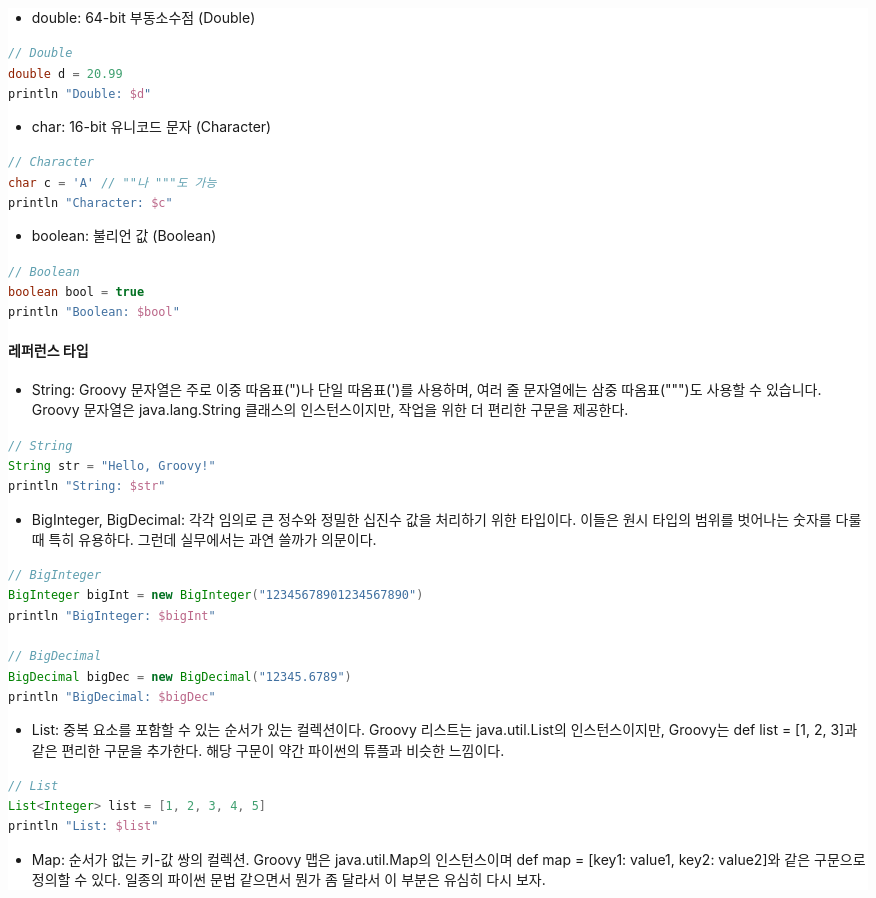 - double: 64-bit 부동소수점 (Double)

``` groovy
// Double
double d = 20.99
println "Double: $d"
```

- char: 16-bit 유니코드 문자 (Character)

``` groovy
// Character
char c = 'A' // ""나 """도 가능
println "Character: $c"
```

- boolean: 불리언 값 (Boolean)

``` groovy
// Boolean
boolean bool = true
println "Boolean: $bool"
```

#### 레퍼런스 타입

- String: Groovy 문자열은 주로 이중 따옴표(")나 단일 따옴표(')를 사용하며, 여러 줄 문자열에는 삼중 따옴표(""")도 사용할 수 있습니다. Groovy 문자열은 java.lang.String 클래스의 인스턴스이지만, 작업을 위한 더 편리한 구문을 제공한다.

``` groovy
// String
String str = "Hello, Groovy!"
println "String: $str"
```

- BigInteger, BigDecimal: 각각 임의로 큰 정수와 정밀한 십진수 값을 처리하기 위한 타입이다. 이들은 원시 타입의 범위를 벗어나는 숫자를 다룰 때 특히 유용하다. 그런데 실무에서는 과연 쓸까가 의문이다.

``` groovy
// BigInteger
BigInteger bigInt = new BigInteger("12345678901234567890")
println "BigInteger: $bigInt"

// BigDecimal
BigDecimal bigDec = new BigDecimal("12345.6789")
println "BigDecimal: $bigDec"
```

- List: 중복 요소를 포함할 수 있는 순서가 있는 컬렉션이다. Groovy 리스트는 java.util.List의 인스턴스이지만, Groovy는 def list = [1, 2, 3]과 같은 편리한 구문을 추가한다. 해당 구문이 약간 파이썬의 튜플과 비슷한 느낌이다.

``` groovy
// List
List<Integer> list = [1, 2, 3, 4, 5]
println "List: $list"
```

- Map: 순서가 없는 키-값 쌍의 컬렉션. Groovy 맵은 java.util.Map의 인스턴스이며 def map = [key1: value1, key2: value2]와 같은 구문으로 정의할 수 있다. 일종의 파이썬 문법 같으면서 뭔가 좀 달라서 이 부분은 유심히 다시 보자.
